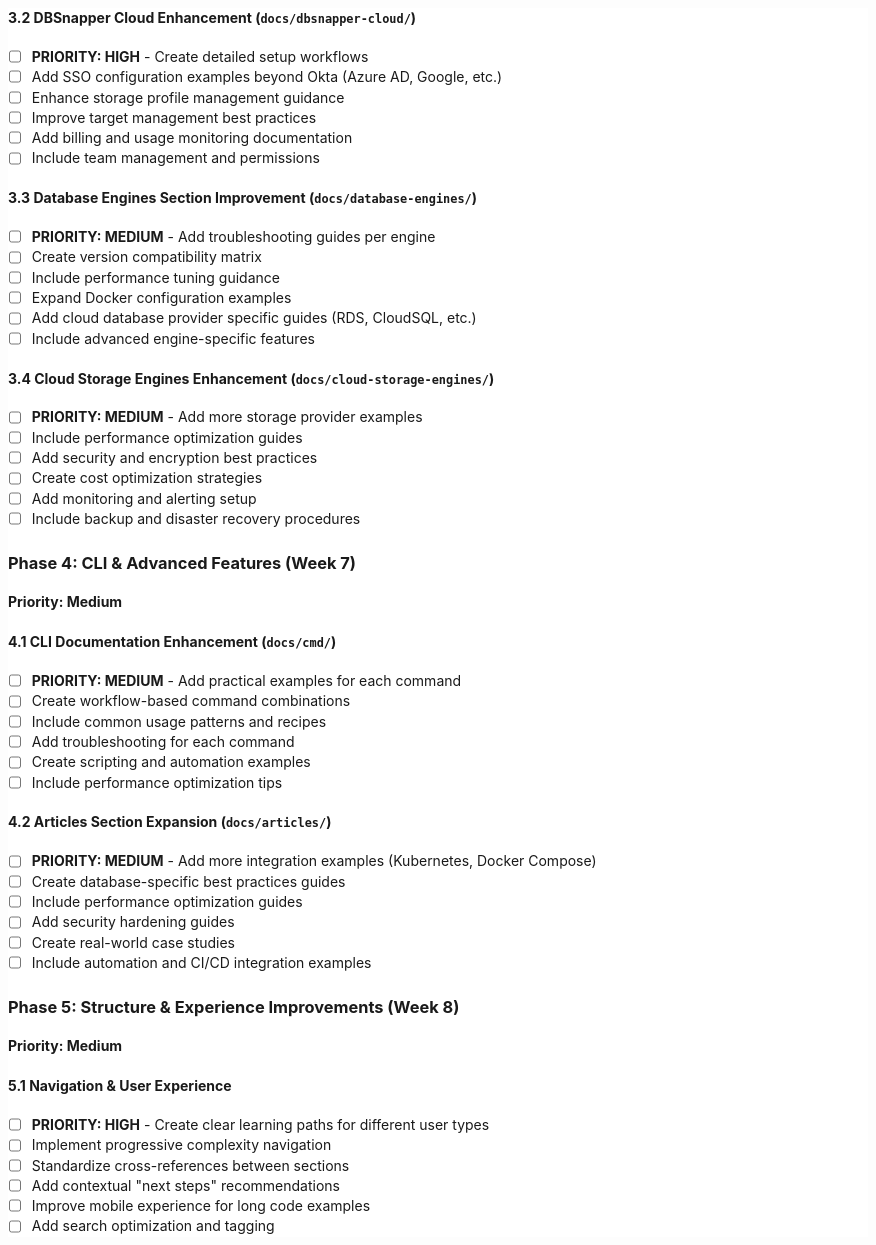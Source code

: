 #### 3.2 DBSnapper Cloud Enhancement (`docs/dbsnapper-cloud/`)
- [ ] **PRIORITY: HIGH** - Create detailed setup workflows
- [ ] Add SSO configuration examples beyond Okta (Azure AD, Google, etc.)
- [ ] Enhance storage profile management guidance
- [ ] Improve target management best practices
- [ ] Add billing and usage monitoring documentation
- [ ] Include team management and permissions

#### 3.3 Database Engines Section Improvement (`docs/database-engines/`)
- [ ] **PRIORITY: MEDIUM** - Add troubleshooting guides per engine
- [ ] Create version compatibility matrix
- [ ] Include performance tuning guidance
- [ ] Expand Docker configuration examples
- [ ] Add cloud database provider specific guides (RDS, CloudSQL, etc.)
- [ ] Include advanced engine-specific features

#### 3.4 Cloud Storage Engines Enhancement (`docs/cloud-storage-engines/`)
- [ ] **PRIORITY: MEDIUM** - Add more storage provider examples
- [ ] Include performance optimization guides
- [ ] Add security and encryption best practices
- [ ] Create cost optimization strategies
- [ ] Add monitoring and alerting setup
- [ ] Include backup and disaster recovery procedures

### Phase 4: CLI & Advanced Features (Week 7)
**Priority: Medium**

#### 4.1 CLI Documentation Enhancement (`docs/cmd/`)
- [ ] **PRIORITY: MEDIUM** - Add practical examples for each command
- [ ] Create workflow-based command combinations
- [ ] Include common usage patterns and recipes
- [ ] Add troubleshooting for each command
- [ ] Create scripting and automation examples
- [ ] Include performance optimization tips

#### 4.2 Articles Section Expansion (`docs/articles/`)
- [ ] **PRIORITY: MEDIUM** - Add more integration examples (Kubernetes, Docker Compose)
- [ ] Create database-specific best practices guides
- [ ] Include performance optimization guides
- [ ] Add security hardening guides
- [ ] Create real-world case studies
- [ ] Include automation and CI/CD integration examples

### Phase 5: Structure & Experience Improvements (Week 8)
**Priority: Medium**

#### 5.1 Navigation & User Experience
- [ ] **PRIORITY: HIGH** - Create clear learning paths for different user types
- [ ] Implement progressive complexity navigation
- [ ] Standardize cross-references between sections
- [ ] Add contextual "next steps" recommendations
- [ ] Improve mobile experience for long code examples
- [ ] Add search optimization and tagging
